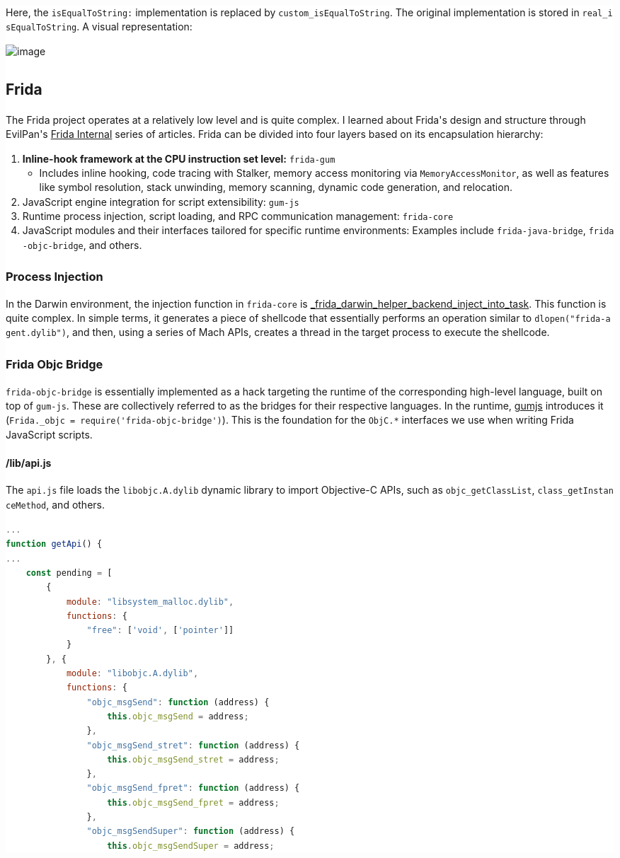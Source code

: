 Here, the `isEqualToString:` implementation is replaced by `custom_isEqualToString`. The original implementation is stored in `real_isEqualToString`. A visual representation:

![image](https://github.com/user-attachments/assets/a0143af6-fdd4-4077-b71a-289194964aca)

## **Frida**

The Frida project operates at a relatively low level and is quite complex. I learned about Frida's design and structure through EvilPan's [Frida Internal](https://evilpan.com/2022/04/05/frida-internal/) series of articles. Frida can be divided into four layers based on its encapsulation hierarchy:

1. **Inline-hook framework at the CPU instruction set level:** `frida-gum`  
    - Includes inline hooking, code tracing with Stalker, memory access monitoring via `MemoryAccessMonitor`, as well as features like symbol resolution, stack unwinding, memory scanning, dynamic code generation, and relocation.
2. JavaScript engine integration for script extensibility: `gum-js`  
3. Runtime process injection, script loading, and RPC communication management: `frida-core`
4. JavaScript modules and their interfaces tailored for specific runtime environments: Examples include `frida-java-bridge`, `frida-objc-bridge`, and others.

### Process Injection

In the Darwin environment, the injection function in `frida-core` is [_frida_darwin_helper_backend_inject_into_task](https://github.com/frida/frida-core/blob/main/src/darwin/frida-helper-backend-glue.m#L2209). This function is quite complex. In simple terms, it generates a piece of shellcode that essentially performs an operation similar to `dlopen("frida-agent.dylib")`, and then, using a series of Mach APIs, creates a thread in the target process to execute the shellcode.

### **Frida Objc Bridge**

`frida-objc-bridge` is essentially implemented as a hack targeting the runtime of the corresponding high-level language, built on top of `gum-js`. These are collectively referred to as the bridges for their respective languages. In the runtime, [gumjs](https://github.com/frida/frida-gum/blob/main/bindings/gumjs/runtime/objc.js) introduces it (`Frida._objc = require('frida-objc-bridge')`). This is the foundation for the `ObjC.*` interfaces we use when writing Frida JavaScript scripts.

#### /lib/api.js

The `api.js` file loads the `libobjc.A.dylib` dynamic library to import Objective-C APIs, such as `objc_getClassList`, `class_getInstanceMethod`, and others.

```jsx
...
function getApi() {
...
    const pending = [
        {
            module: "libsystem_malloc.dylib",
            functions: {
                "free": ['void', ['pointer']]
            }
        }, {
            module: "libobjc.A.dylib",
            functions: {
                "objc_msgSend": function (address) {
                    this.objc_msgSend = address;
                },
                "objc_msgSend_stret": function (address) {
                    this.objc_msgSend_stret = address;
                },
                "objc_msgSend_fpret": function (address) {
                    this.objc_msgSend_fpret = address;
                },
                "objc_msgSendSuper": function (address) {
                    this.objc_msgSendSuper = address;
```